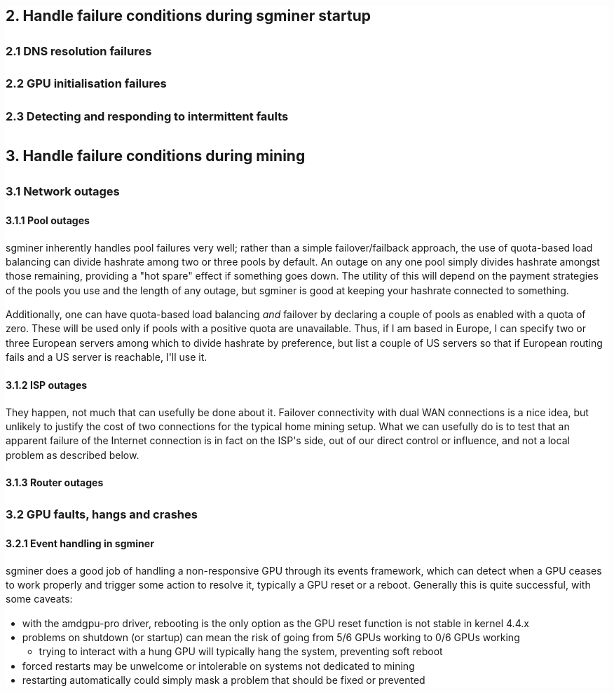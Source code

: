 ## 2. Handle failure conditions during sgminer startup

### 2.1 DNS resolution failures



### 2.2 GPU initialisation failures


### 2.3 Detecting and responding to intermittent faults


## 3. Handle failure conditions during mining

### 3.1 Network outages

#### 3.1.1 Pool outages

sgminer inherently handles pool failures very well; rather than a simple failover/failback approach, the use of quota-based load balancing can divide hashrate among two or three pools by default. An outage on any one pool simply divides hashrate amongst those remaining, providing a "hot spare" effect if something goes down. The utility of this will depend on the payment strategies of the pools you use and the length of any outage, but sgminer is good at keeping your hashrate connected to something.

Additionally, one can have quota-based load balancing *and* failover by declaring a couple of pools as enabled with a quota of zero. These will be used only if pools with a positive quota are unavailable. Thus, if I am based in Europe, I can specify two or three European servers among which to divide hashrate by preference, but list a couple of US servers so that if European routing fails and a US server is reachable, I'll use it. 

#### 3.1.2 ISP outages

They happen, not much that can usefully be done about it. Failover connectivity with dual WAN connections is a nice idea, but unlikely to justify the cost of two connections for the typical home mining setup. What we can usefully do is to test that an apparent failure of the Internet connection is in fact on the ISP's side, out of our direct control or influence, and not a local problem as described below.

#### 3.1.3 Router outages

### 3.2 GPU faults, hangs and crashes

#### 3.2.1 Event handling in sgminer

sgminer does a good job of handling a non-responsive GPU through its events framework, which can detect when a GPU ceases to work properly and trigger some action to resolve it, typically a GPU reset or a reboot. Generally this is quite successful, with some caveats:

- with the amdgpu-pro driver, rebooting is the only option as the GPU reset function is not stable in kernel 4.4.x
- problems on shutdown (or startup) can mean the risk of going from 5/6 GPUs working to 0/6 GPUs working
    - trying to interact with a hung GPU will typically hang the system, preventing soft reboot
- forced restarts may be unwelcome or intolerable on systems not dedicated to mining
- restarting automatically could simply mask a problem that should be fixed or prevented
